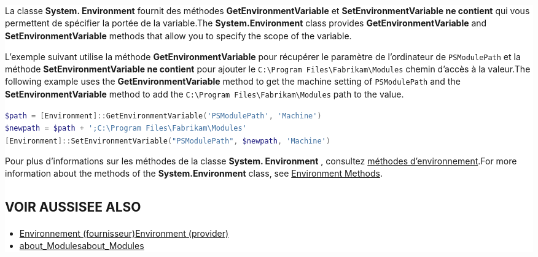 <span data-ttu-id="81646-226">La classe **System. Environment** fournit des méthodes **GetEnvironmentVariable** et **SetEnvironmentVariable ne contient** qui vous permettent de spécifier la portée de la variable.</span><span class="sxs-lookup"><span data-stu-id="81646-226">The **System.Environment** class provides **GetEnvironmentVariable** and **SetEnvironmentVariable** methods that allow you to specify the scope of the variable.</span></span>

<span data-ttu-id="81646-227">L’exemple suivant utilise la méthode **GetEnvironmentVariable** pour récupérer le paramètre de l’ordinateur de `PSModulePath` et la méthode **SetEnvironmentVariable ne contient** pour ajouter le `C:\Program Files\Fabrikam\Modules` chemin d’accès à la valeur.</span><span class="sxs-lookup"><span data-stu-id="81646-227">The following example uses the **GetEnvironmentVariable** method to get the machine setting of `PSModulePath` and the **SetEnvironmentVariable** method to add the `C:\Program Files\Fabrikam\Modules` path to the value.</span></span>

```powershell
$path = [Environment]::GetEnvironmentVariable('PSModulePath', 'Machine')
$newpath = $path + ';C:\Program Files\Fabrikam\Modules'
[Environment]::SetEnvironmentVariable("PSModulePath", $newpath, 'Machine')
```

<span data-ttu-id="81646-228">Pour plus d’informations sur les méthodes de la classe **System. Environment** , consultez [méthodes d’environnement](/dotnet/api/system.environment).</span><span class="sxs-lookup"><span data-stu-id="81646-228">For more information about the methods of the **System.Environment** class, see [Environment Methods](/dotnet/api/system.environment).</span></span>

## <a name="see-also"></a><span data-ttu-id="81646-229">VOIR AUSSI</span><span class="sxs-lookup"><span data-stu-id="81646-229">SEE ALSO</span></span>

- [<span data-ttu-id="81646-230">Environnement (fournisseur)</span><span class="sxs-lookup"><span data-stu-id="81646-230">Environment (provider)</span></span>](../About/about_Environment_Provider.md)
- [<span data-ttu-id="81646-231">about_Modules</span><span class="sxs-lookup"><span data-stu-id="81646-231">about_Modules</span></span>](about_Modules.md)

